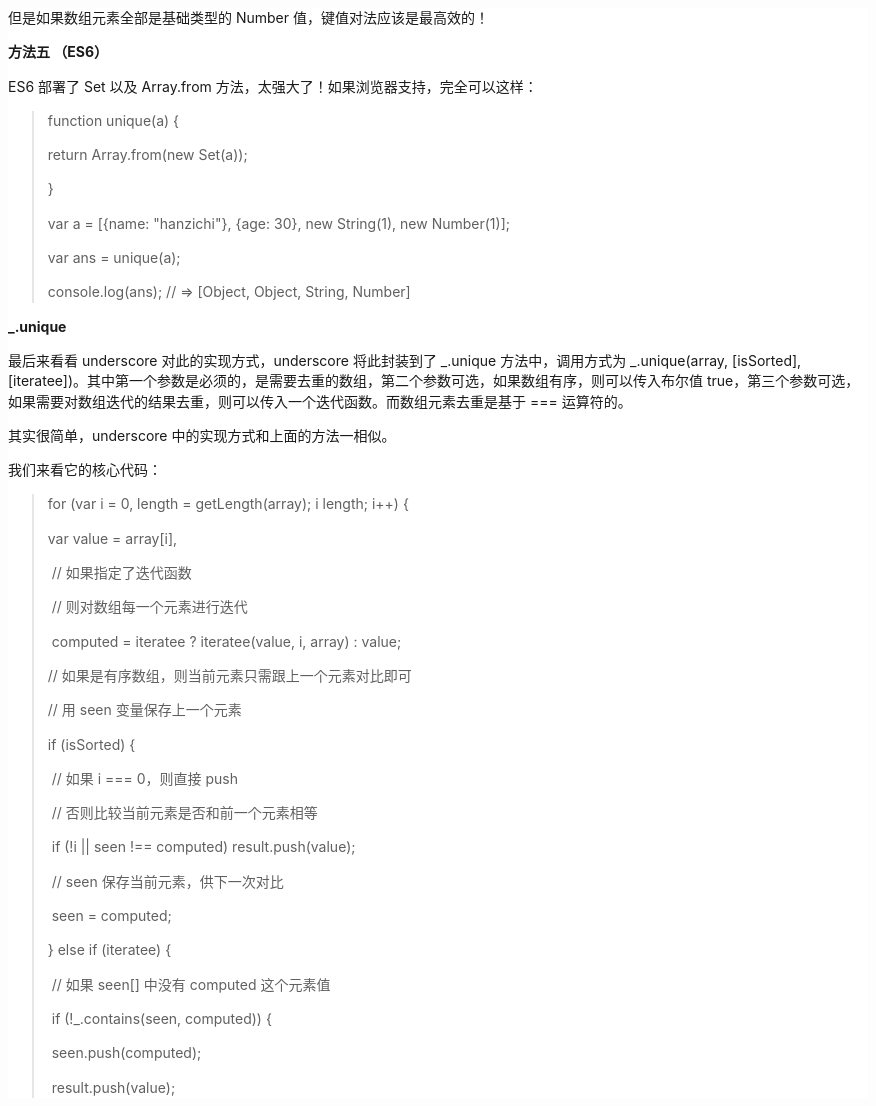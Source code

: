 但是如果数组元素全部是基础类型的 Number 值，键值对法应该是最高效的！

**方法五 （ES6）**

ES6 部署了 Set 以及 Array.from 方法，太强大了！如果浏览器支持，完全可以这样：

> function unique(a) {
>
>   return Array.from(new Set(a));
>
> }
>
>  
>
> var a = [{name: "hanzichi"}, {age: 30}, new String(1), new Number(1)];
>
> var ans = unique(a);
>
> console.log(ans); // => [Object, Object, String, Number]

**_.unique**

最后来看看 underscore 对此的实现方式，underscore 将此封装到了 _.unique 方法中，调用方式为 _.unique(array, [isSorted], [iteratee])。其中第一个参数是必须的，是需要去重的数组，第二个参数可选，如果数组有序，则可以传入布尔值 true，第三个参数可选，如果需要对数组迭代的结果去重，则可以传入一个迭代函数。而数组元素去重是基于 === 运算符的。

其实很简单，underscore 中的实现方式和上面的方法一相似。

我们来看它的核心代码：

> for (var i = 0, length = getLength(array); i  length; i++) {
>
>   var value = array[i],
>
> ​      // 如果指定了迭代函数
>
> ​      // 则对数组每一个元素进行迭代
>
> ​      computed = iteratee ? iteratee(value, i, array) : value;
>
>  
>
>   // 如果是有序数组，则当前元素只需跟上一个元素对比即可
>
>   // 用 seen 变量保存上一个元素
>
>   if (isSorted) {
>
> ​    // 如果 i === 0，则直接 push
>
> ​    // 否则比较当前元素是否和前一个元素相等
>
> ​    if (!i || seen !== computed) result.push(value);
>
> ​    // seen 保存当前元素，供下一次对比
>
> ​    seen = computed;
>
>   } else if (iteratee) {
>
> ​    // 如果 seen[] 中没有 computed 这个元素值
>
> ​    if (!_.contains(seen, computed)) {
>
> ​      seen.push(computed);
>
> ​      result.push(value);